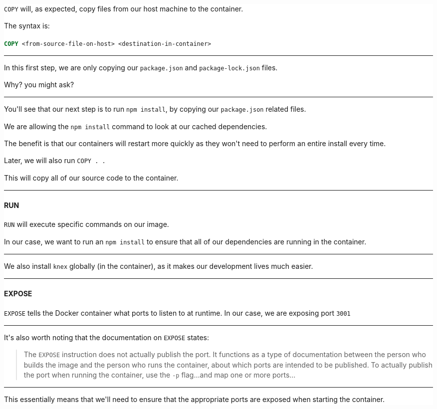 `COPY` will, as expected, copy files from our host machine to the container. 

The syntax is: 

```dockerfile
COPY <from-source-file-on-host> <destination-in-container>
```

---

In this first step, we are only copying our `package.json` and `package-lock.json` files. 

Why? you might ask? 

---

You'll see that our next step is to run `npm install`, by copying our `package.json` related files.

We are allowing the `npm install` command to look at our cached dependencies. 

The benefit is that our containers will restart more quickly as they won't need to perform an entire install every time. 

Later, we will also run `COPY . .` 

This will copy all of our source code to the container. 

---

#### RUN

`RUN` will execute specific commands on our image. 

In our case, we want to run an `npm install` to ensure that all of our dependencies are running in the container. 

---

We also install `knex` globally (in the container), as it makes our development lives much easier. 

---

#### EXPOSE

`EXPOSE` tells the Docker container what ports to listen to at runtime. In our case, we are exposing port `3001` 

---

It's also worth noting that the documentation on `EXPOSE` states: 

> The `EXPOSE` instruction does not actually publish the port. It functions as a type of documentation between the person who builds the image and the person who runs the container, about which ports are intended to be published. To actually publish the port when running the container, use the `-p` flag...and map one or more ports...

---

This essentially means that we'll need to ensure that the appropriate ports are exposed when starting the container. 
